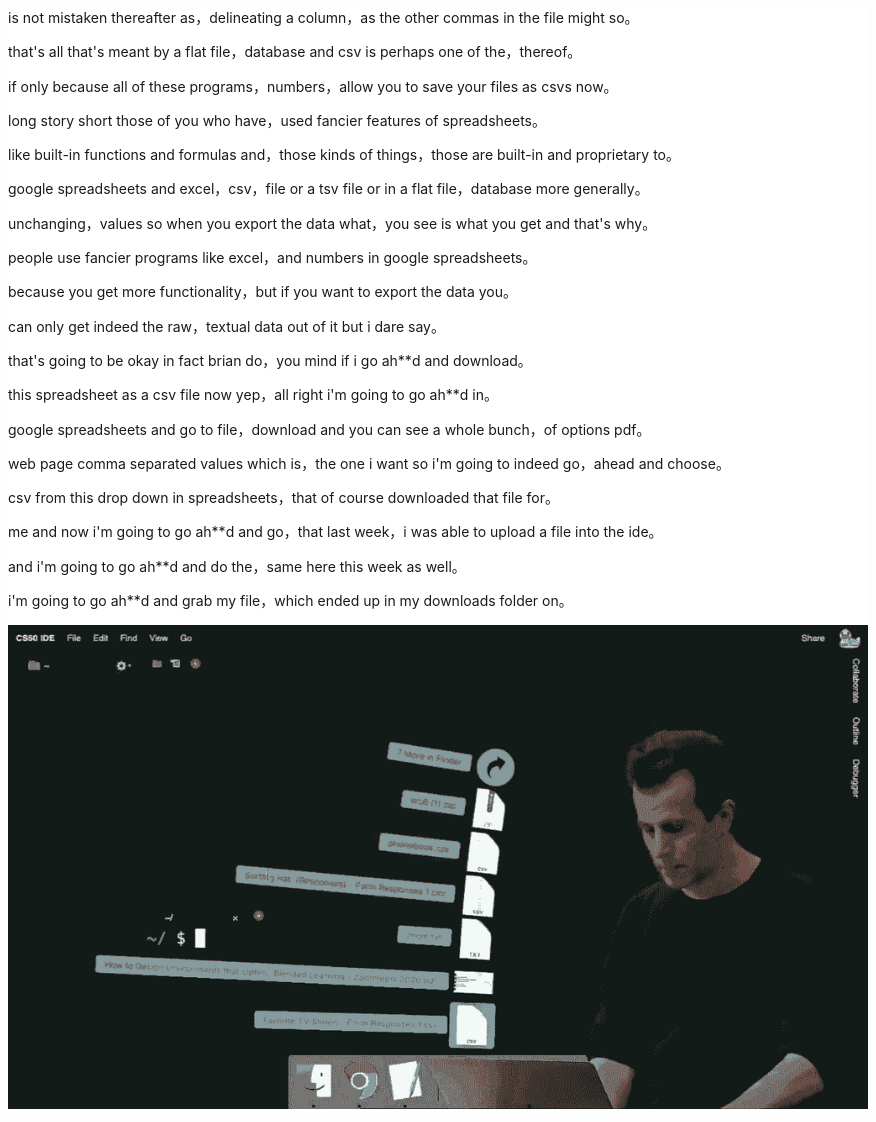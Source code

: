 is not mistaken thereafter as，delineating a column，as the other commas in the file might so。

that's all that's meant by a flat file，database and csv is perhaps one of the，thereof。

if only because all of these programs，numbers，allow you to save your files as csvs now。

long story short those of you who have，used fancier features of spreadsheets。

like built-in functions and formulas and，those kinds of things，those are built-in and proprietary to。

google spreadsheets and excel，csv，file or a tsv file or in a flat file，database more generally。

unchanging，values so when you export the data what，you see is what you get and that's why。

people use fancier programs like excel，and numbers in google spreadsheets。

because you get more functionality，but if you want to export the data you。

can only get indeed the raw，textual data out of it but i dare say。

that's going to be okay in fact brian do，you mind if i go ah**d and download。

this spreadsheet as a csv file now yep，all right i'm going to go ah**d in。

google spreadsheets and go to file，download and you can see a whole bunch，of options pdf。

web page comma separated values which is，the one i want so i'm going to indeed go，ahead and choose。

csv from this drop down in spreadsheets，that of course downloaded that file for。

me and now i'm going to go ah**d and go，that last week，i was able to upload a file into the ide。

and i'm going to go ah**d and do the，same here this week as well。

i'm going to go ah**d and grab my file，which ended up in my downloads folder on。



![](img/f5dc569293e2d8c4779cf89dd8d3088f_33.png)
